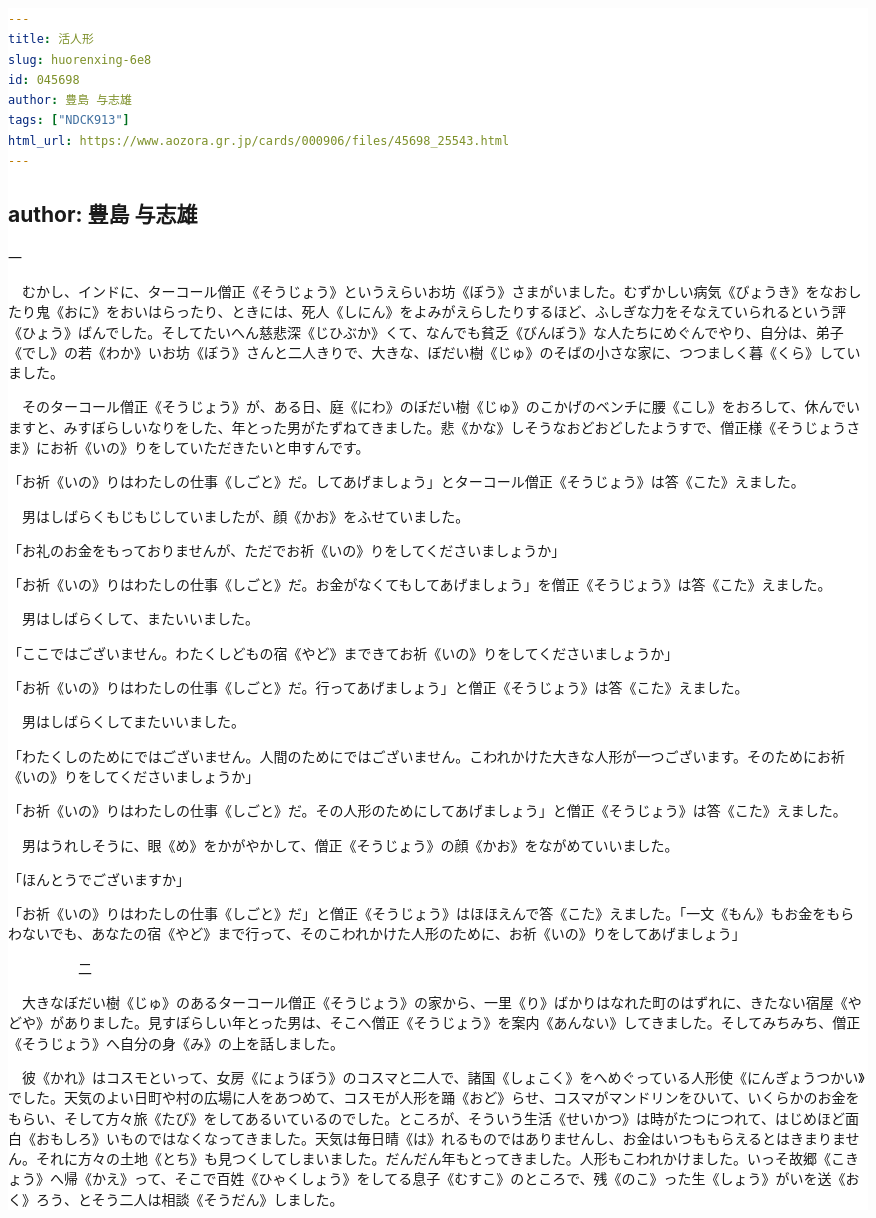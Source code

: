 ```yaml
---
title: 活人形
slug: huorenxing-6e8
id: 045698
author: 豊島 与志雄
tags: ["NDCK913"]
html_url: https://www.aozora.gr.jp/cards/000906/files/45698_25543.html
---
```


## author: 豊島 与志雄

一



　むかし、インドに、ターコール僧正《そうじょう》というえらいお坊《ぼう》さまがいました。むずかしい病気《びょうき》をなおしたり鬼《おに》をおいはらったり、ときには、死人《しにん》をよみがえらしたりするほど、ふしぎな力をそなえていられるという評《ひょう》ばんでした。そしてたいへん慈悲深《じひぶか》くて、なんでも貧乏《びんぼう》な人たちにめぐんでやり、自分は、弟子《でし》の若《わか》いお坊《ぼう》さんと二人きりで、大きな、ぼだい樹《じゅ》のそばの小さな家に、つつましく暮《くら》していました。

　そのターコール僧正《そうじょう》が、ある日、庭《にわ》のぼだい樹《じゅ》のこかげのベンチに腰《こし》をおろして、休んでいますと、みすぼらしいなりをした、年とった男がたずねてきました。悲《かな》しそうなおどおどしたようすで、僧正様《そうじょうさま》にお祈《いの》りをしていただきたいと申すんです。

「お祈《いの》りはわたしの仕事《しごと》だ。してあげましょう」とターコール僧正《そうじょう》は答《こた》えました。

　男はしばらくもじもじしていましたが、顔《かお》をふせていました。

「お礼のお金をもっておりませんが、ただでお祈《いの》りをしてくださいましょうか」

「お祈《いの》りはわたしの仕事《しごと》だ。お金がなくてもしてあげましょう」を僧正《そうじょう》は答《こた》えました。

　男はしばらくして、またいいました。

「ここではございません。わたくしどもの宿《やど》まできてお祈《いの》りをしてくださいましょうか」

「お祈《いの》りはわたしの仕事《しごと》だ。行ってあげましょう」と僧正《そうじょう》は答《こた》えました。

　男はしばらくしてまたいいました。

「わたくしのためにではございません。人間のためにではございません。こわれかけた大きな人形が一つございます。そのためにお祈《いの》りをしてくださいましょうか」

「お祈《いの》りはわたしの仕事《しごと》だ。その人形のためにしてあげましょう」と僧正《そうじょう》は答《こた》えました。

　男はうれしそうに、眼《め》をかがやかして、僧正《そうじょう》の顔《かお》をながめていいました。

「ほんとうでございますか」

「お祈《いの》りはわたしの仕事《しごと》だ」と僧正《そうじょう》はほほえんで答《こた》えました。「一文《もん》もお金をもらわないでも、あなたの宿《やど》まで行って、そのこわれかけた人形のために、お祈《いの》りをしてあげましょう」



　　　　　二



　大きなぼだい樹《じゅ》のあるターコール僧正《そうじょう》の家から、一里《り》ばかりはなれた町のはずれに、きたない宿屋《やどや》がありました。見すぼらしい年とった男は、そこへ僧正《そうじょう》を案内《あんない》してきました。そしてみちみち、僧正《そうじょう》へ自分の身《み》の上を話しました。

　彼《かれ》はコスモといって、女房《にょうぼう》のコスマと二人で、諸国《しょこく》をへめぐっている人形使《にんぎょうつかい》でした。天気のよい日町や村の広場に人をあつめて、コスモが人形を踊《おど》らせ、コスマがマンドリンをひいて、いくらかのお金をもらい、そして方々旅《たび》をしてあるいているのでした。ところが、そういう生活《せいかつ》は時がたつにつれて、はじめほど面白《おもしろ》いものではなくなってきました。天気は毎日晴《は》れるものではありませんし、お金はいつももらえるとはきまりません。それに方々の土地《とち》も見つくしてしまいました。だんだん年もとってきました。人形もこわれかけました。いっそ故郷《こきょう》へ帰《かえ》って、そこで百姓《ひゃくしょう》をしてる息子《むすこ》のところで、残《のこ》った生《しょう》がいを送《おく》ろう、とそう二人は相談《そうだん》しました。
